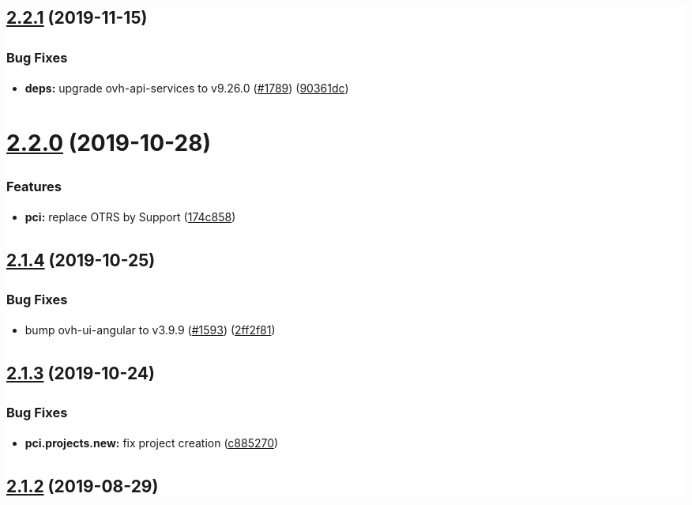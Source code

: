 
## [2.2.1](https://github.com/ovh/manager/compare/@ovh-ux/manager-pci-app@2.2.0...@ovh-ux/manager-pci-app@2.2.1) (2019-11-15)


### Bug Fixes

* **deps:** upgrade ovh-api-services to v9.26.0 ([#1789](https://github.com/ovh/manager/issues/1789)) ([90361dc](https://github.com/ovh/manager/commit/90361dc945014853db1cf4535e2d5b89b67efbea))



# [2.2.0](https://github.com/ovh/manager/compare/@ovh-ux/manager-pci-app@2.1.4...@ovh-ux/manager-pci-app@2.2.0) (2019-10-28)


### Features

* **pci:** replace OTRS by Support ([174c858](https://github.com/ovh/manager/commit/174c858aded60ecfd872a5c92bee735fafe03cf2))



## [2.1.4](https://github.com/ovh/manager/compare/@ovh-ux/manager-pci-app@2.1.3...@ovh-ux/manager-pci-app@2.1.4) (2019-10-25)


### Bug Fixes

* bump ovh-ui-angular to v3.9.9 ([#1593](https://github.com/ovh/manager/issues/1593)) ([2ff2f81](https://github.com/ovh/manager/commit/2ff2f813f43453744c5927efc5687a7bb79674e1))



## [2.1.3](https://github.com/ovh/manager/compare/@ovh-ux/manager-pci-app@2.1.2...@ovh-ux/manager-pci-app@2.1.3) (2019-10-24)


### Bug Fixes

* **pci.projects.new:** fix project creation ([c885270](https://github.com/ovh/manager/commit/c88527041c8ff4ba4d9cd86172055c0378053047))



## [2.1.2](https://github.com/ovh-ux/manager/compare/@ovh-ux/manager-pci-app@2.1.1...@ovh-ux/manager-pci-app@2.1.2) (2019-08-29)

